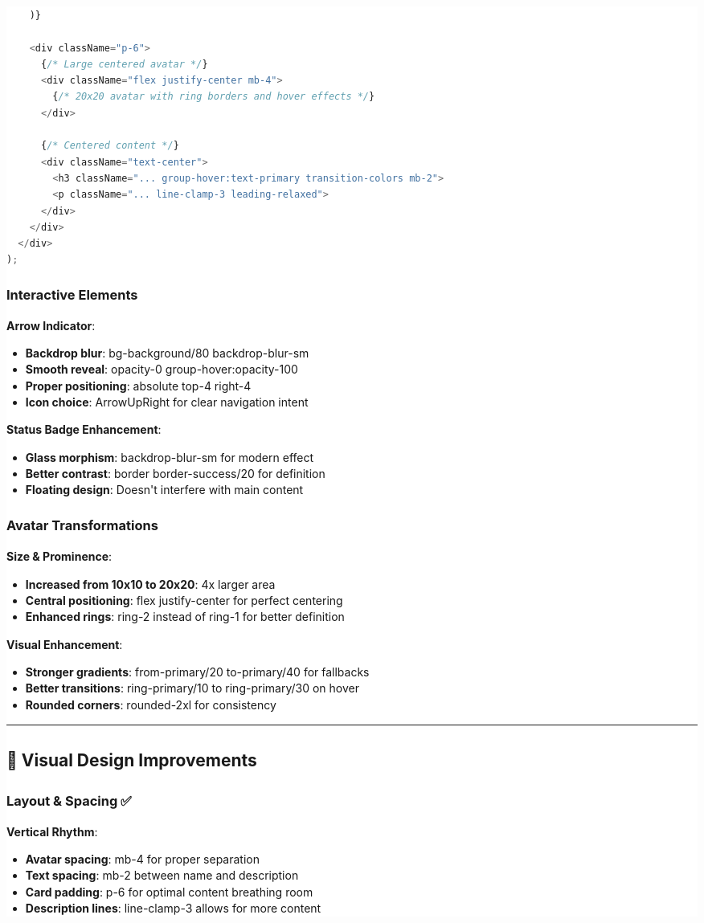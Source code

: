 ```typescript
    )}
    
    <div className="p-6">
      {/* Large centered avatar */}
      <div className="flex justify-center mb-4">
        {/* 20x20 avatar with ring borders and hover effects */}
      </div>
      
      {/* Centered content */}
      <div className="text-center">
        <h3 className="... group-hover:text-primary transition-colors mb-2">
        <p className="... line-clamp-3 leading-relaxed">
      </div>
    </div>
  </div>
);
```

### **Interactive Elements**

**Arrow Indicator**:
- **Backdrop blur**: bg-background/80 backdrop-blur-sm
- **Smooth reveal**: opacity-0 group-hover:opacity-100
- **Proper positioning**: absolute top-4 right-4
- **Icon choice**: ArrowUpRight for clear navigation intent

**Status Badge Enhancement**:
- **Glass morphism**: backdrop-blur-sm for modern effect
- **Better contrast**: border border-success/20 for definition
- **Floating design**: Doesn't interfere with main content

### **Avatar Transformations**

**Size & Prominence**:
- **Increased from 10x10 to 20x20**: 4x larger area
- **Central positioning**: flex justify-center for perfect centering
- **Enhanced rings**: ring-2 instead of ring-1 for better definition

**Visual Enhancement**:
- **Stronger gradients**: from-primary/20 to-primary/40 for fallbacks
- **Better transitions**: ring-primary/10 to ring-primary/30 on hover
- **Rounded corners**: rounded-2xl for consistency

---

## 🎨 **Visual Design Improvements**

### **Layout & Spacing** ✅

**Vertical Rhythm**:
- **Avatar spacing**: mb-4 for proper separation
- **Text spacing**: mb-2 between name and description
- **Card padding**: p-6 for optimal content breathing room
- **Description lines**: line-clamp-3 allows for more content
